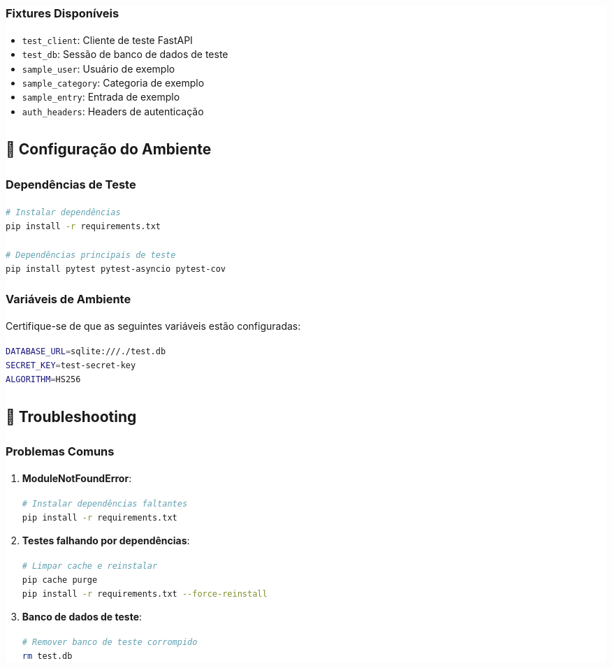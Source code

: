 ### Fixtures Disponíveis

- `test_client`: Cliente de teste FastAPI
- `test_db`: Sessão de banco de dados de teste
- `sample_user`: Usuário de exemplo
- `sample_category`: Categoria de exemplo
- `sample_entry`: Entrada de exemplo
- `auth_headers`: Headers de autenticação

## 🔧 Configuração do Ambiente

### Dependências de Teste

```bash
# Instalar dependências
pip install -r requirements.txt

# Dependências principais de teste
pip install pytest pytest-asyncio pytest-cov
```

### Variáveis de Ambiente

Certifique-se de que as seguintes variáveis estão configuradas:

```bash
DATABASE_URL=sqlite:///./test.db
SECRET_KEY=test-secret-key
ALGORITHM=HS256
```

## 🚨 Troubleshooting

### Problemas Comuns

1. **ModuleNotFoundError**:
   ```bash
   # Instalar dependências faltantes
   pip install -r requirements.txt
   ```

2. **Testes falhando por dependências**:
   ```bash
   # Limpar cache e reinstalar
   pip cache purge
   pip install -r requirements.txt --force-reinstall
   ```

3. **Banco de dados de teste**:
   ```bash
   # Remover banco de teste corrompido
   rm test.db
   ```
